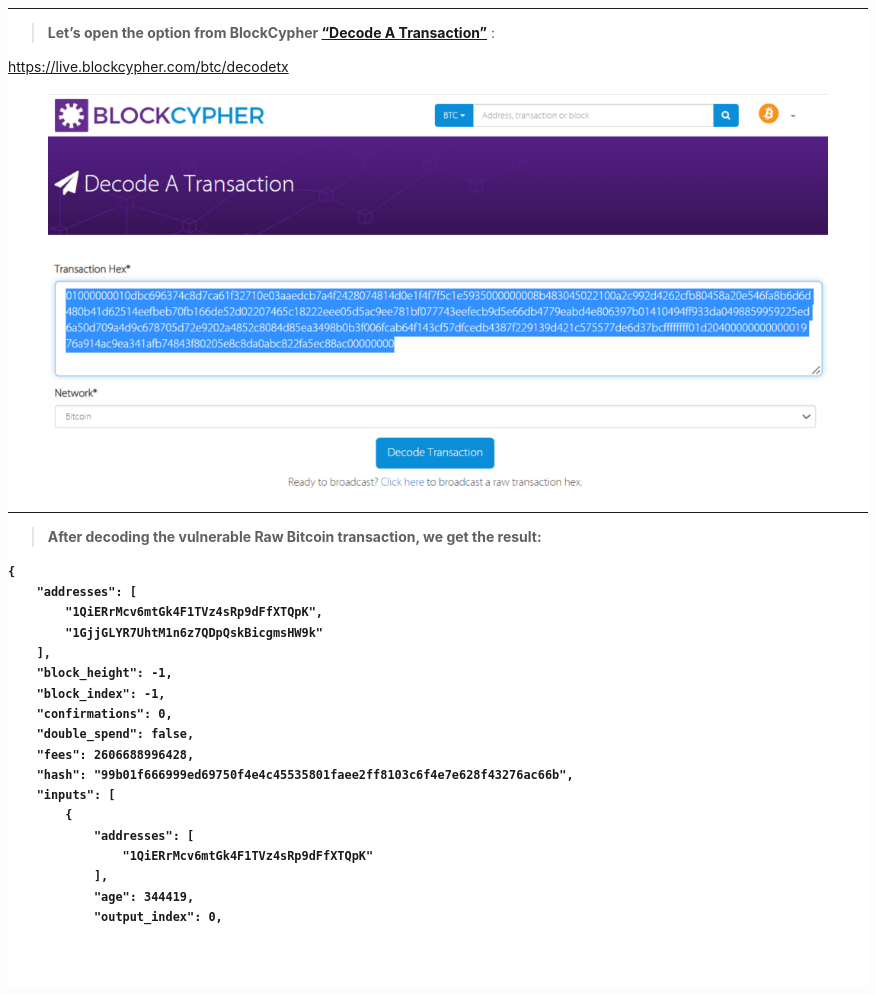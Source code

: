 

<hr class="wp-block-separator has-alpha-channel-opacity"/>



<blockquote class="wp-block-quote">
<p><strong>Let’s open the option from BlockCypher&nbsp;</strong><strong><a href="https://live.blockcypher.com/btc/decodetx">“Decode A Transaction”</a></strong>&nbsp;:</p>
</blockquote>



<p><a href="https://live.blockcypher.com/btc/decodetx">https://live.blockcypher.com/btc/decodetx</a></p>



<figure class="wp-block-image"><a href="https://github.com/demining/Gauss-Jacobi-Method-and-Machine-Learning-Process-BitcoinChatGPT/blob/main/Decrypting%20Passwords%20to%20Access%20Lost%20Bitcoin%20Wallets%20Using%20Gauss-Jacobi%20Method%20and%20Machine%20Learning%20Process%20BitcoinChatGPT%20-%20CRYPTO%20DEEP%20TECH_files/image-1024x526.png" target="_blank" rel="noreferrer noopener"><img src="https://github.com/demining/Gauss-Jacobi-Method-and-Machine-Learning-Process-BitcoinChatGPT/raw/main/Decrypting%20Passwords%20to%20Access%20Lost%20Bitcoin%20Wallets%20Using%20Gauss-Jacobi%20Method%20and%20Machine%20Learning%20Process%20BitcoinChatGPT%20-%20CRYPTO%20DEEP%20TECH_files/image-1024x526.png" alt="Decrypting Passwords to Access Lost Bitcoin Wallets Using Gauss-Jacobi Method and Machine Learning Process"/></a></figure>



<hr class="wp-block-separator has-alpha-channel-opacity"/>



<blockquote class="wp-block-quote">
<p><strong>After decoding the vulnerable Raw Bitcoin transaction, we get the result:</strong></p>
</blockquote>



<pre class="wp-block-code"><code><strong>{
    "addresses": &#91;
        "1QiERrMcv6mtGk4F1TVz4sRp9dFfXTQpK",
        "1GjjGLYR7UhtM1n6z7QDpQskBicgmsHW9k"
    ],
    "block_height": -1,
    "block_index": -1,
    "confirmations": 0,
    "double_spend": false,
    "fees": 2606688996428,
    "hash": "99b01f666999ed69750f4e4c45535801faee2ff8103c6f4e7e628f43276ac66b",
    "inputs": &#91;
        {
            "addresses": &#91;
                "1QiERrMcv6mtGk4F1TVz4sRp9dFfXTQpK"
            ],
            "age": 344419,
            "output_index": 0,